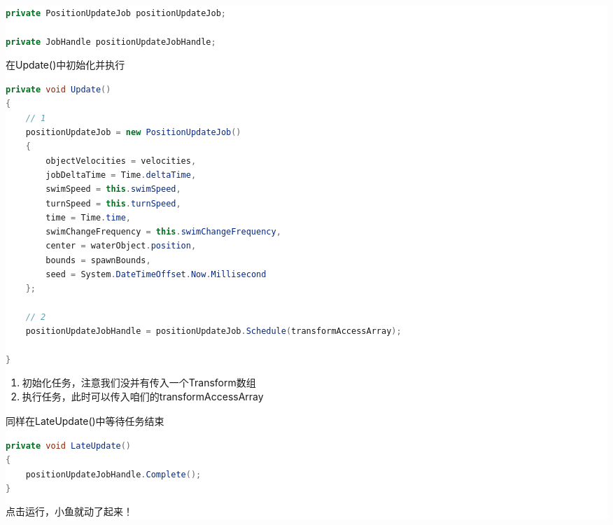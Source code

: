 ```csharp
private PositionUpdateJob positionUpdateJob;

private JobHandle positionUpdateJobHandle;
```

在Update()中初始化并执行

```csharp
private void Update()
{
    // 1
    positionUpdateJob = new PositionUpdateJob()
    {
        objectVelocities = velocities,
        jobDeltaTime = Time.deltaTime,
        swimSpeed = this.swimSpeed,
        turnSpeed = this.turnSpeed,
        time = Time.time,
        swimChangeFrequency = this.swimChangeFrequency,
        center = waterObject.position,
        bounds = spawnBounds,
        seed = System.DateTimeOffset.Now.Millisecond
    };

    // 2
    positionUpdateJobHandle = positionUpdateJob.Schedule(transformAccessArray);

}
```

1. 初始化任务，注意我们没并有传入一个Transform数组
2. 执行任务，此时可以传入咱们的transformAccessArray

同样在LateUpdate()中等待任务结束

```csharp
private void LateUpdate()
{
    positionUpdateJobHandle.Complete(); 
}
```

点击运行，小鱼就动了起来！























